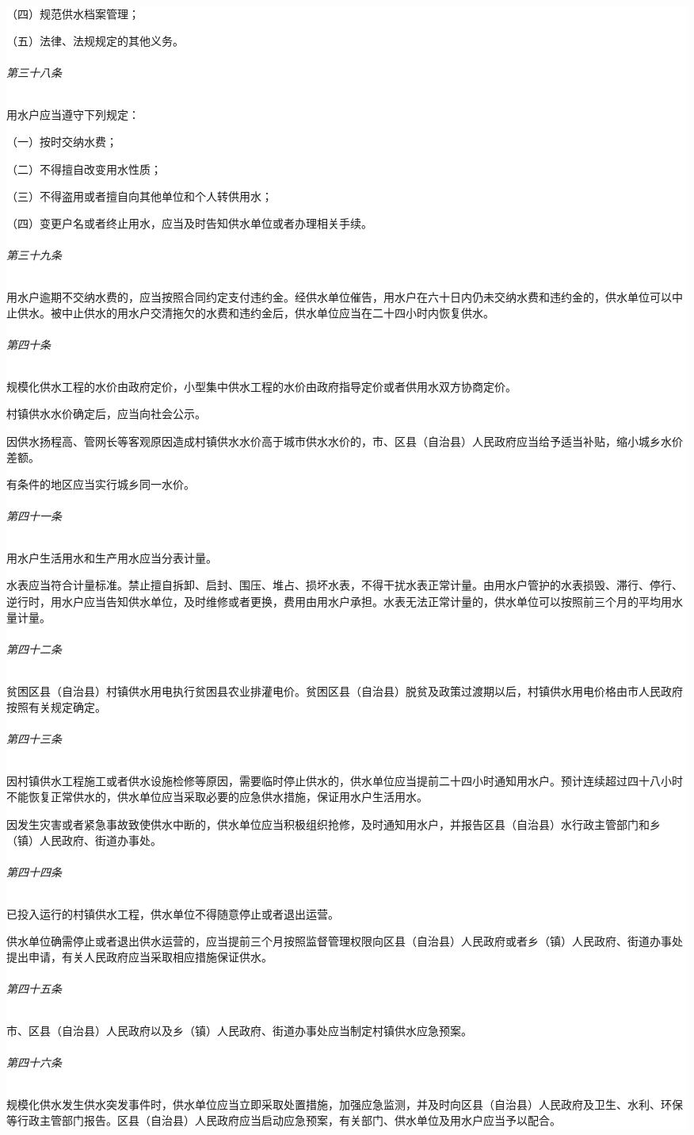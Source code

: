 （四）规范供水档案管理；

（五）法律、法规规定的其他义务。

###### 第三十八条

用水户应当遵守下列规定：

（一）按时交纳水费；

（二）不得擅自改变用水性质；

（三）不得盗用或者擅自向其他单位和个人转供用水；

（四）变更户名或者终止用水，应当及时告知供水单位或者办理相关手续。

###### 第三十九条

用水户逾期不交纳水费的，应当按照合同约定支付违约金。经供水单位催告，用水户在六十日内仍未交纳水费和违约金的，供水单位可以中止供水。被中止供水的用水户交清拖欠的水费和违约金后，供水单位应当在二十四小时内恢复供水。

###### 第四十条

规模化供水工程的水价由政府定价，小型集中供水工程的水价由政府指导定价或者供用水双方协商定价。

村镇供水水价确定后，应当向社会公示。

因供水扬程高、管网长等客观原因造成村镇供水水价高于城市供水水价的，市、区县（自治县）人民政府应当给予适当补贴，缩小城乡水价差额。

有条件的地区应当实行城乡同一水价。

###### 第四十一条

用水户生活用水和生产用水应当分表计量。

水表应当符合计量标准。禁止擅自拆卸、启封、围压、堆占、损坏水表，不得干扰水表正常计量。由用水户管护的水表损毁、滞行、停行、逆行时，用水户应当告知供水单位，及时维修或者更换，费用由用水户承担。水表无法正常计量的，供水单位可以按照前三个月的平均用水量计量。

###### 第四十二条

贫困区县（自治县）村镇供水用电执行贫困县农业排灌电价。贫困区县（自治县）脱贫及政策过渡期以后，村镇供水用电价格由市人民政府按照有关规定确定。

###### 第四十三条

因村镇供水工程施工或者供水设施检修等原因，需要临时停止供水的，供水单位应当提前二十四小时通知用水户。预计连续超过四十八小时不能恢复正常供水的，供水单位应当采取必要的应急供水措施，保证用水户生活用水。

因发生灾害或者紧急事故致使供水中断的，供水单位应当积极组织抢修，及时通知用水户，并报告区县（自治县）水行政主管部门和乡（镇）人民政府、街道办事处。

###### 第四十四条

已投入运行的村镇供水工程，供水单位不得随意停止或者退出运营。

供水单位确需停止或者退出供水运营的，应当提前三个月按照监督管理权限向区县（自治县）人民政府或者乡（镇）人民政府、街道办事处提出申请，有关人民政府应当采取相应措施保证供水。

###### 第四十五条

市、区县（自治县）人民政府以及乡（镇）人民政府、街道办事处应当制定村镇供水应急预案。

###### 第四十六条

规模化供水发生供水突发事件时，供水单位应当立即采取处置措施，加强应急监测，并及时向区县（自治县）人民政府及卫生、水利、环保等行政主管部门报告。区县（自治县）人民政府应当启动应急预案，有关部门、供水单位及用水户应当予以配合。
